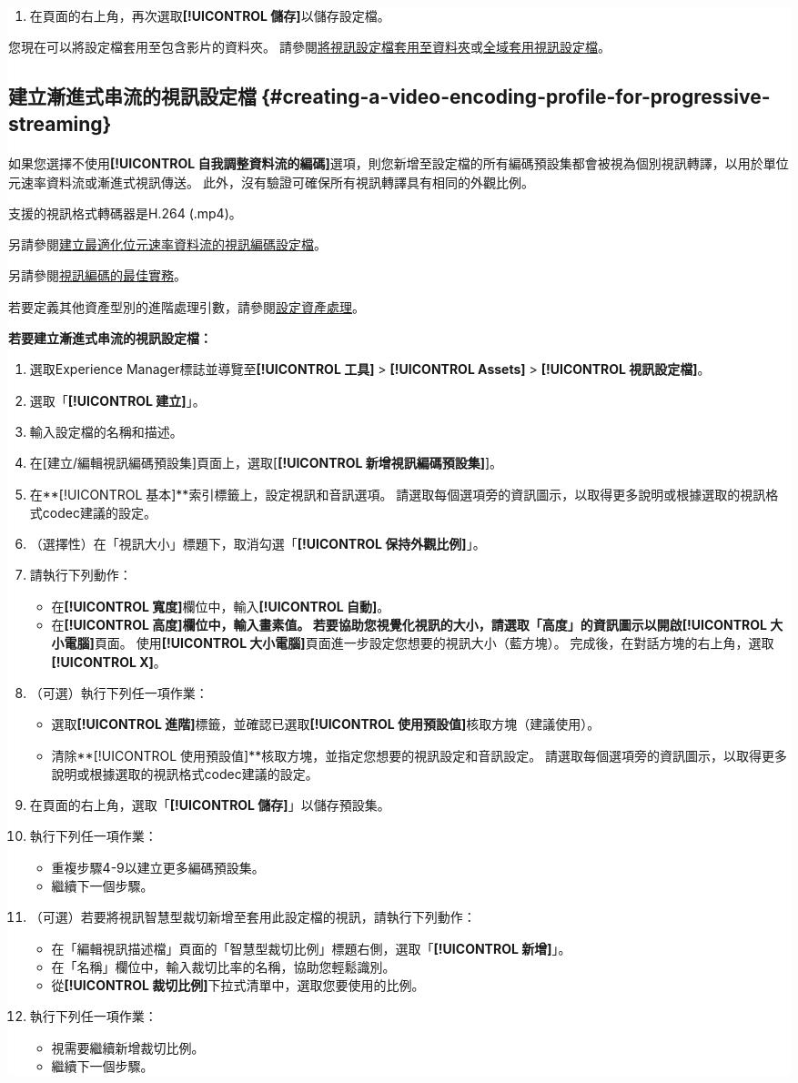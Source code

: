 1. 在頁面的右上角，再次選取&#x200B;**[!UICONTROL 儲存]**&#x200B;以儲存設定檔。

您現在可以將設定檔套用至包含影片的資料夾。 請參閱[將視訊設定檔套用至資料夾](#applying-a-video-profile-to-folders)或[全域套用視訊設定檔](#applying-a-video-profile-globally)。

## 建立漸進式串流的視訊設定檔 {#creating-a-video-encoding-profile-for-progressive-streaming}

如果您選擇不使用&#x200B;**[!UICONTROL 自我調整資料流的編碼]**&#x200B;選項，則您新增至設定檔的所有編碼預設集都會被視為個別視訊轉譯，以用於單位元速率資料流或漸進式視訊傳送。 此外，沒有驗證可確保所有視訊轉譯具有相同的外觀比例。

支援的視訊格式轉碼器是H.264 (.mp4)。

另請參閱[建立最適化位元速率資料流的視訊編碼設定檔](#creating-a-video-encoding-profile-for-adaptive-streaming)。

另請參閱[視訊編碼的最佳實務](/help/assets/dynamic-media/video.md#best-practices-for-encoding-videos)。

若要定義其他資產型別的進階處理引數，請參閱[設定資產處理](/help/assets/dynamic-media/config-dm.md#configuring-asset-processing)。

**若要建立漸進式串流的視訊設定檔：**

1. 選取Experience Manager標誌並導覽至&#x200B;**[!UICONTROL 工具]** > **[!UICONTROL Assets]** > **[!UICONTROL 視訊設定檔]**。
1. 選取「**[!UICONTROL 建立]**」。
1. 輸入設定檔的名稱和描述。
1. 在[建立/編輯視訊編碼預設集]頁面上，選取[**[!UICONTROL 新增視訊編碼預設集]**]。
1. 在&#x200B;**[!UICONTROL 基本]**索引標籤上，設定視訊和音訊選項。
請選取每個選項旁的資訊圖示，以取得更多說明或根據選取的視訊格式codec建議的設定。
1. （選擇性）在「視訊大小」標題下，取消勾選「**[!UICONTROL 保持外觀比例]**」。
1. 請執行下列動作：
   * 在&#x200B;**[!UICONTROL 寬度]**&#x200B;欄位中，輸入&#x200B;**[!UICONTROL 自動]**。
   * 在&#x200B;**[!UICONTROL 高度]**欄位中，輸入畫素值。
若要協助您視覺化視訊的大小，請選取「高度」的資訊圖示以開啟**[!UICONTROL 大小電腦]**&#x200B;頁面。 使用&#x200B;**[!UICONTROL 大小電腦]**&#x200B;頁面進一步設定您想要的視訊大小（藍方塊）。 完成後，在對話方塊的右上角，選取&#x200B;**[!UICONTROL X]**。
1. （可選）執行下列任一項作業：

   * 選取&#x200B;**[!UICONTROL 進階]**&#x200B;標籤，並確認已選取&#x200B;**[!UICONTROL 使用預設值]**&#x200B;核取方塊（建議使用）。

   * 清除&#x200B;**[!UICONTROL 使用預設值]**核取方塊，並指定您想要的視訊設定和音訊設定。
請選取每個選項旁的資訊圖示，以取得更多說明或根據選取的視訊格式codec建議的設定。

1. 在頁面的右上角，選取「**[!UICONTROL 儲存]**」以儲存預設集。
1. 執行下列任一項作業：

   * 重複步驟4-9以建立更多編碼預設集。
   * 繼續下一個步驟。

1. （可選）若要將視訊智慧型裁切新增至套用此設定檔的視訊，請執行下列動作：

   * 在「編輯視訊描述檔」頁面的「智慧型裁切比例」標題右側，選取「**[!UICONTROL 新增]**」。
   * 在「名稱」欄位中，輸入裁切比率的名稱，協助您輕鬆識別。
   * 從&#x200B;**[!UICONTROL 裁切比例]**&#x200B;下拉式清單中，選取您要使用的比例。

1. 執行下列任一項作業：

   * 視需要繼續新增裁切比例。
   * 繼續下一個步驟。
